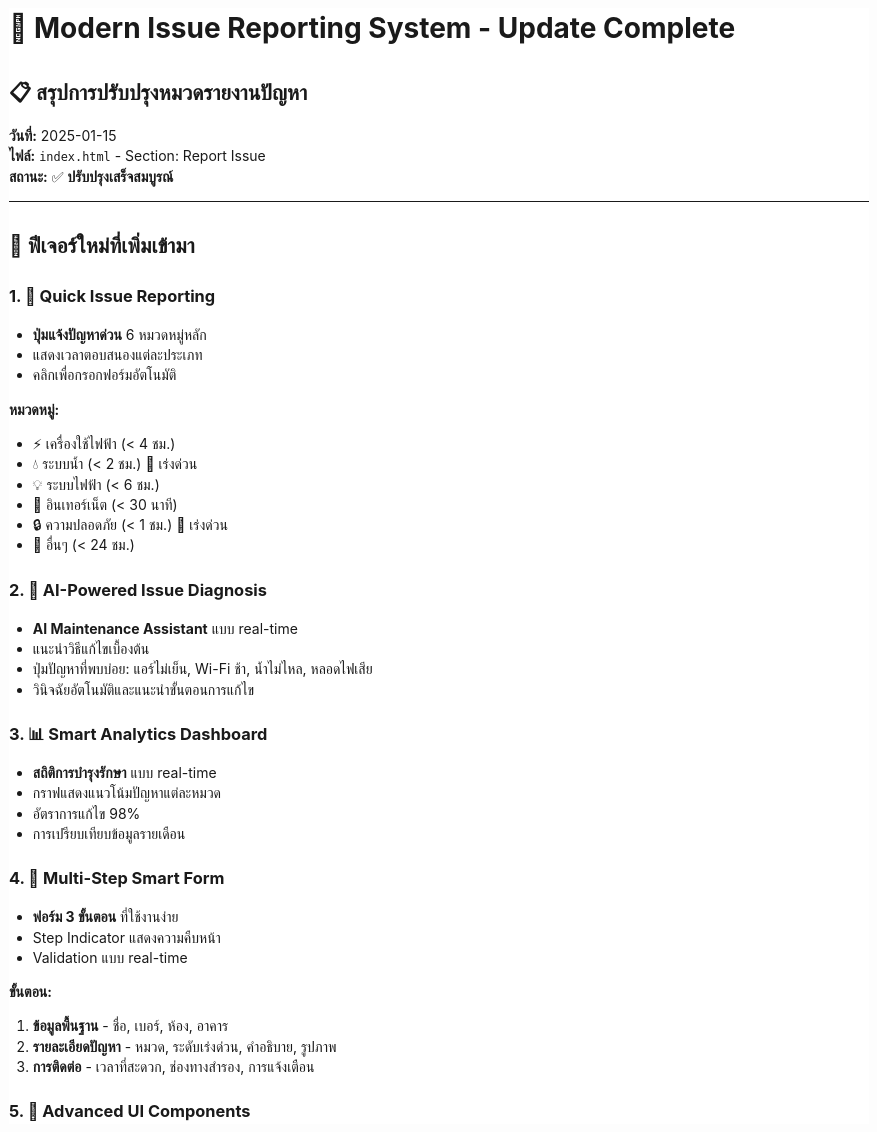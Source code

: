 # 🔧 Modern Issue Reporting System - Update Complete

## 📋 สรุปการปรับปรุงหมวดรายงานปัญหา

**วันที่:** 2025-01-15  
**ไฟล์:** `index.html` - Section: Report Issue  
**สถานะ:** ✅ **ปรับปรุงเสร็จสมบูรณ์**

---

## 🎯 ฟีเจอร์ใหม่ที่เพิ่มเข้ามา

### 1. 🚀 Quick Issue Reporting
- **ปุ่มแจ้งปัญหาด่วน** 6 หมวดหมู่หลัก
- แสดงเวลาตอบสนองแต่ละประเภท
- คลิกเพื่อกรอกฟอร์มอัตโนมัติ

**หมวดหมู่:**
- ⚡ เครื่องใช้ไฟฟ้า (< 4 ชม.)
- 💧 ระบบน้ำ (< 2 ชม.) 🔴 เร่งด่วน
- 💡 ระบบไฟฟ้า (< 6 ชม.)
- 📶 อินเทอร์เน็ต (< 30 นาที)
- 🔒 ความปลอดภัย (< 1 ชม.) 🔴 เร่งด่วน
- 🔧 อื่นๆ (< 24 ชม.)

### 2. 🤖 AI-Powered Issue Diagnosis
- **AI Maintenance Assistant** แบบ real-time
- แนะนำวิธีแก้ไขเบื้องต้น
- ปุ่มปัญหาที่พบบ่อย: แอร์ไม่เย็น, Wi-Fi ช้า, น้ำไม่ไหล, หลอดไฟเสีย
- วินิจฉัยอัตโนมัติและแนะนำขั้นตอนการแก้ไข

### 3. 📊 Smart Analytics Dashboard
- **สถิติการบำรุงรักษา** แบบ real-time
- กราฟแสดงแนวโน้มปัญหาแต่ละหมวด
- อัตราการแก้ไข 98%
- การเปรียบเทียบข้อมูลรายเดือน

### 4. 📱 Multi-Step Smart Form
- **ฟอร์ม 3 ขั้นตอน** ที่ใช้งานง่าย
- Step Indicator แสดงความคืบหน้า
- Validation แบบ real-time

**ขั้นตอน:**
1. **ข้อมูลพื้นฐาน** - ชื่อ, เบอร์, ห้อง, อาคาร
2. **รายละเอียดปัญหา** - หมวด, ระดับเร่งด่วน, คำอธิบาย, รูปภาพ
3. **การติดต่อ** - เวลาที่สะดวก, ช่องทางสำรอง, การแจ้งเตือน

### 5. 🎨 Advanced UI Components
